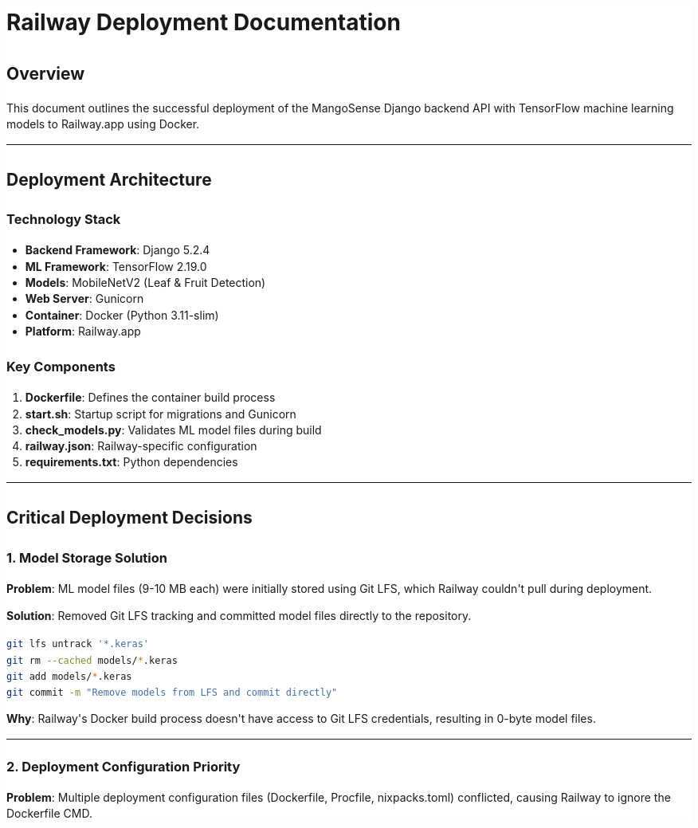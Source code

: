 # Railway Deployment Documentation

## Overview
This document outlines the successful deployment of the MangoSense Django backend API with TensorFlow machine learning models to Railway.app using Docker.

---

## Deployment Architecture

### Technology Stack
- **Backend Framework**: Django 5.2.4
- **ML Framework**: TensorFlow 2.19.0
- **Models**: MobileNetV2 (Leaf & Fruit Detection)
- **Web Server**: Gunicorn
- **Container**: Docker (Python 3.11-slim)
- **Platform**: Railway.app

### Key Components
1. **Dockerfile**: Defines the container build process
2. **start.sh**: Startup script for migrations and Gunicorn
3. **check_models.py**: Validates ML model files during build
4. **railway.json**: Railway-specific configuration
5. **requirements.txt**: Python dependencies

---

## Critical Deployment Decisions

### 1. Model Storage Solution
**Problem**: ML model files (9-10 MB each) were initially stored using Git LFS, which Railway couldn't pull during deployment.

**Solution**: Removed Git LFS tracking and committed model files directly to the repository.

```bash
git lfs untrack '*.keras'
git rm --cached models/*.keras
git add models/*.keras
git commit -m "Remove models from LFS and commit directly"
```

**Why**: Railway's Docker build process doesn't have access to Git LFS credentials, resulting in 0-byte model files.

---

### 2. Deployment Configuration Priority
**Problem**: Multiple deployment configuration files (Dockerfile, Procfile, nixpacks.toml) conflicted, causing Railway to ignore the Dockerfile CMD.
